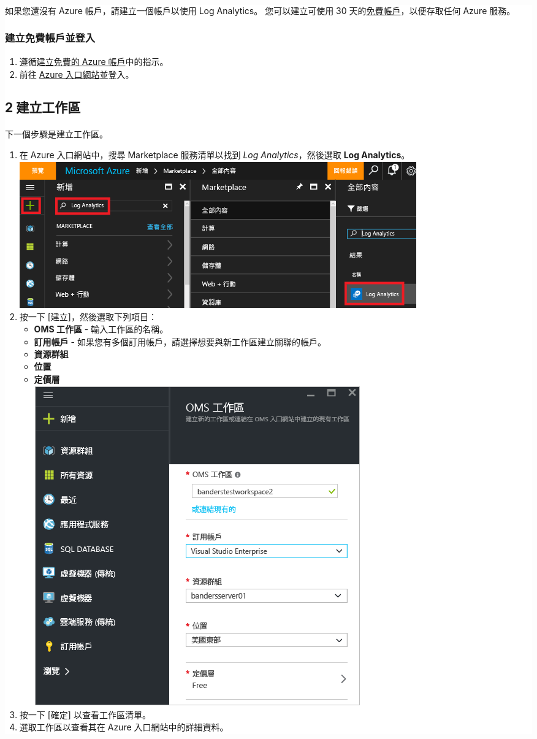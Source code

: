 如果您還沒有 Azure 帳戶，請建立一個帳戶以使用 Log Analytics。 您可以建立可使用 30 天的[免費帳戶](https://azure.microsoft.com/free/)，以便存取任何 Azure 服務。

### <a name="to-create-a-free-account-and-sign-in"></a>建立免費帳戶並登入
1. 遵循[建立免費的 Azure 帳戶](https://azure.microsoft.com/free/)中的指示。
2. 前往 [Azure 入口網站](https://portal.azure.com)並登入。

## <a name="2-create-a-workspace"></a>2 建立工作區

下一個步驟是建立工作區。

1. 在 Azure 入口網站中，搜尋 Marketplace 服務清單以找到 *Log Analytics*，然後選取 **Log Analytics**。  
    ![Azure 入口網站](./media/log-analytics-get-started/log-analytics-portal.png)
2. 按一下 [建立]，然後選取下列項目：
   * **OMS 工作區** - 輸入工作區的名稱。
   * **訂用帳戶** - 如果您有多個訂用帳戶，請選擇想要與新工作區建立關聯的帳戶。
   * **資源群組**
   * **位置**
   * **定價層**  
       ![快速建立](./media/log-analytics-get-started/oms-onboard-quick-create.png)
3. 按一下 [確定] 以查看工作區清單。
4. 選取工作區以查看其在 Azure 入口網站中的詳細資料。       